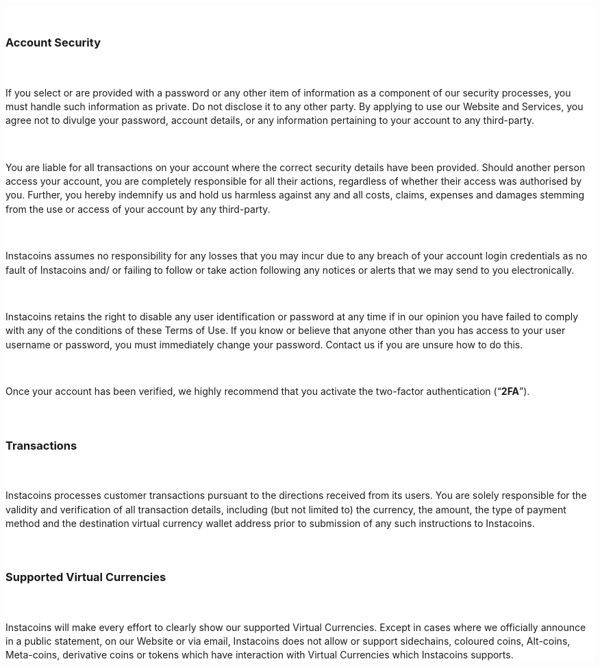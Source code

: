   
 

### Account Security

  
 

If you select or are provided with a password or any other item of information as a component of our security processes, you must handle such information as private. Do not disclose it to any other party. By applying to use our Website and Services, you agree not to divulge your password, account details, or any information pertaining to your account to any third-party.

  
 

You are liable for all transactions on your account where the correct security details have been provided. Should another person access your account, you are completely responsible for all their actions, regardless of whether their access was authorised by you. Further, you hereby indemnify us and hold us harmless against any and all costs, claims, expenses and damages stemming from the use or access of your account by any third-party.

  
 

Instacoins assumes no responsibility for any losses that you may incur due to any breach of your account login credentials as no fault of Instacoins and/ or failing to follow or take action following any notices or alerts that we may send to you electronically.

  
 

Instacoins retains the right to disable any user identification or password at any time if in our opinion you have failed to comply with any of the conditions of these Terms of Use. If you know or believe that anyone other than you has access to your user username or password, you must immediately change your password. Contact us if you are unsure how to do this.

  
 

Once your account has been verified, we highly recommend that you activate the two-factor authentication (“**2FA**”).

  
 

### Transactions

  
 

Instacoins processes customer transactions pursuant to the directions received from its users. You are solely responsible for the validity and verification of all transaction details, including (but not limited to) the currency, the amount, the type of payment method and the destination virtual currency wallet address prior to submission of any such instructions to Instacoins.

  
 

### Supported Virtual Currencies

  
 

Instacoins will make every effort to clearly show our supported Virtual Currencies. Except in cases where we officially announce in a public statement, on our Website or via email, Instacoins does not allow or support sidechains, coloured coins, Alt-coins, Meta-coins, derivative coins or tokens which have interaction with Virtual Currencies which Instacoins supports.
